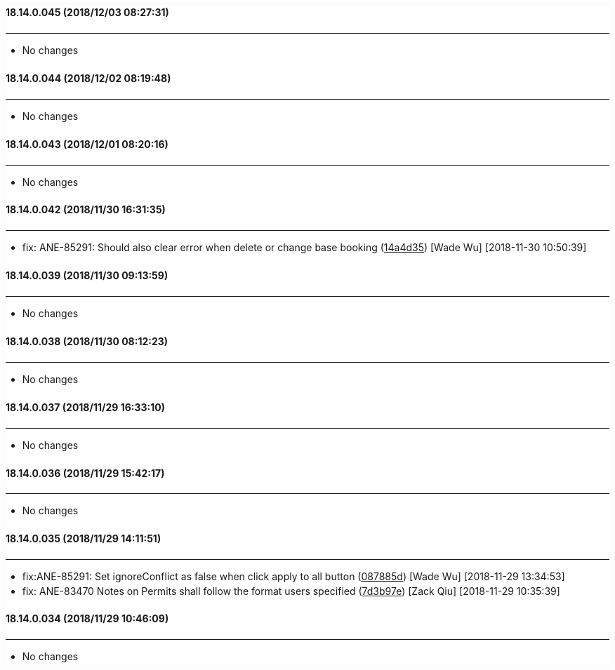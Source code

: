 #### 18.14.0.045 (2018/12/03 08:27:31)
---

* No changes

#### 18.14.0.044 (2018/12/02 08:19:48)
---

* No changes

#### 18.14.0.043 (2018/12/01 08:20:16)
---

* No changes

#### 18.14.0.042 (2018/11/30 16:31:35)
---

* fix: ANE-85291: Should also clear error when delete or change base booking ([14a4d35](/../commit/14a4d35dc29cb640d569a89cb36abc27232bad88)) [Wade Wu] [2018-11-30 10:50:39]

#### 18.14.0.039 (2018/11/30 09:13:59)
---

* No changes

#### 18.14.0.038 (2018/11/30 08:12:23)
---

* No changes

#### 18.14.0.037 (2018/11/29 16:33:10)
---

* No changes

#### 18.14.0.036 (2018/11/29 15:42:17)
---

* No changes

#### 18.14.0.035 (2018/11/29 14:11:51)
---

* fix:ANE-85291: Set ignoreConflict as false when click apply to all button ([087885d](/../commit/087885de40fd196562a68c63fc1466e01286c55f)) [Wade Wu] [2018-11-29 13:34:53]
* fix: ANE-83470 Notes on Permits shall follow the format users specified ([7d3b97e](/../commit/7d3b97ebc38e506dfacfde8374e150e19b55803a)) [Zack Qiu] [2018-11-29 10:35:39]

#### 18.14.0.034 (2018/11/29 10:46:09)
---

* No changes
